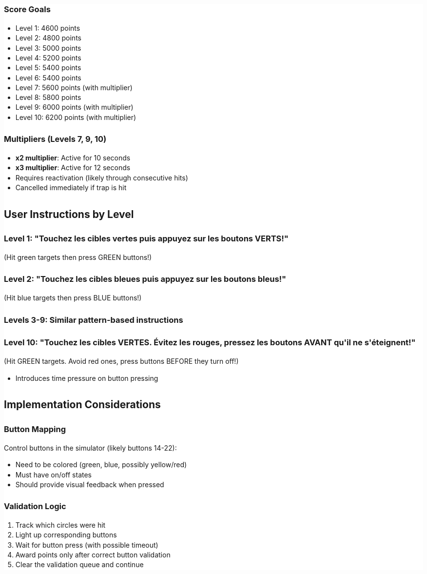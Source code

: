 ### Score Goals
- Level 1: 4600 points
- Level 2: 4800 points
- Level 3: 5000 points
- Level 4: 5200 points
- Level 5: 5400 points
- Level 6: 5400 points
- Level 7: 5600 points (with multiplier)
- Level 8: 5800 points
- Level 9: 6000 points (with multiplier)
- Level 10: 6200 points (with multiplier)

### Multipliers (Levels 7, 9, 10)
- **x2 multiplier**: Active for 10 seconds
- **x3 multiplier**: Active for 12 seconds
- Requires reactivation (likely through consecutive hits)
- Cancelled immediately if trap is hit

## User Instructions by Level

### Level 1: "Touchez les cibles vertes puis appuyez sur les boutons VERTS!"
(Hit green targets then press GREEN buttons!)

### Level 2: "Touchez les cibles bleues puis appuyez sur les boutons bleus!"
(Hit blue targets then press BLUE buttons!)

### Levels 3-9: Similar pattern-based instructions

### Level 10: "Touchez les cibles VERTES. Évitez les rouges, pressez les boutons AVANT qu'il ne s'éteignent!"
(Hit GREEN targets. Avoid red ones, press buttons BEFORE they turn off!)
- Introduces time pressure on button pressing

## Implementation Considerations

### Button Mapping
Control buttons in the simulator (likely buttons 14-22):
- Need to be colored (green, blue, possibly yellow/red)
- Must have on/off states
- Should provide visual feedback when pressed

### Validation Logic
1. Track which circles were hit
2. Light up corresponding buttons
3. Wait for button press (with possible timeout)
4. Award points only after correct button validation
5. Clear the validation queue and continue
